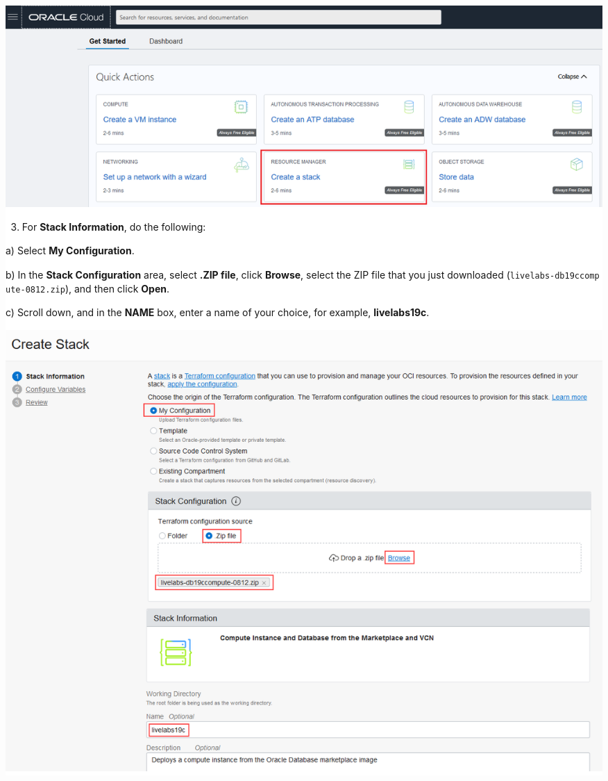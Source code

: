   ![Create a stack tile on the home page](images/create-a-stack.png)

3. For **Stack Information**, do the following:

  a) Select **My Configuration**.

  b) In the **Stack Configuration** area, select **.ZIP file**, click **Browse**, select the ZIP file that you just downloaded (`livelabs-db19ccompute-0812.zip`), and then click **Open**.

  c) Scroll down, and in the **NAME** box, enter a name of your choice, for example, **livelabs19c**.

  ![Stack Information](images/stack-information-page.png)
